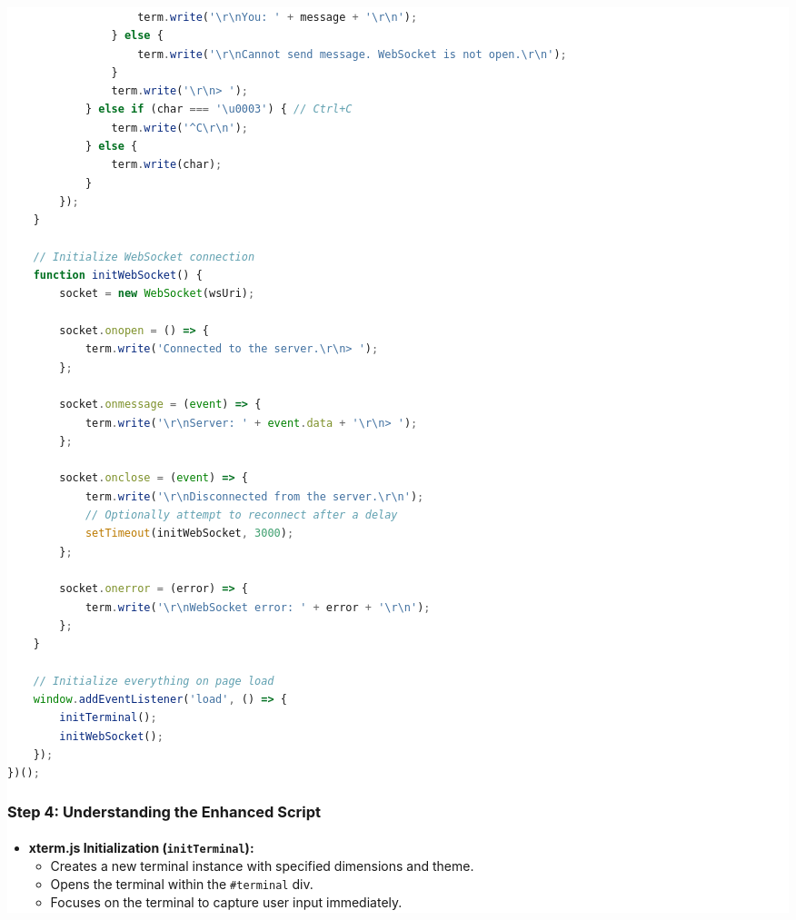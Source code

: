 ```javascript
                    term.write('\r\nYou: ' + message + '\r\n');
                } else {
                    term.write('\r\nCannot send message. WebSocket is not open.\r\n');
                }
                term.write('\r\n> ');
            } else if (char === '\u0003') { // Ctrl+C
                term.write('^C\r\n');
            } else {
                term.write(char);
            }
        });
    }

    // Initialize WebSocket connection
    function initWebSocket() {
        socket = new WebSocket(wsUri);

        socket.onopen = () => {
            term.write('Connected to the server.\r\n> ');
        };

        socket.onmessage = (event) => {
            term.write('\r\nServer: ' + event.data + '\r\n> ');
        };

        socket.onclose = (event) => {
            term.write('\r\nDisconnected from the server.\r\n');
            // Optionally attempt to reconnect after a delay
            setTimeout(initWebSocket, 3000);
        };

        socket.onerror = (error) => {
            term.write('\r\nWebSocket error: ' + error + '\r\n');
        };
    }

    // Initialize everything on page load
    window.addEventListener('load', () => {
        initTerminal();
        initWebSocket();
    });
})();
```

### **Step 4: Understanding the Enhanced Script**

- **xterm.js Initialization (`initTerminal`):**
  - Creates a new terminal instance with specified dimensions and theme.
  - Opens the terminal within the `#terminal` div.
  - Focuses on the terminal to capture user input immediately.
